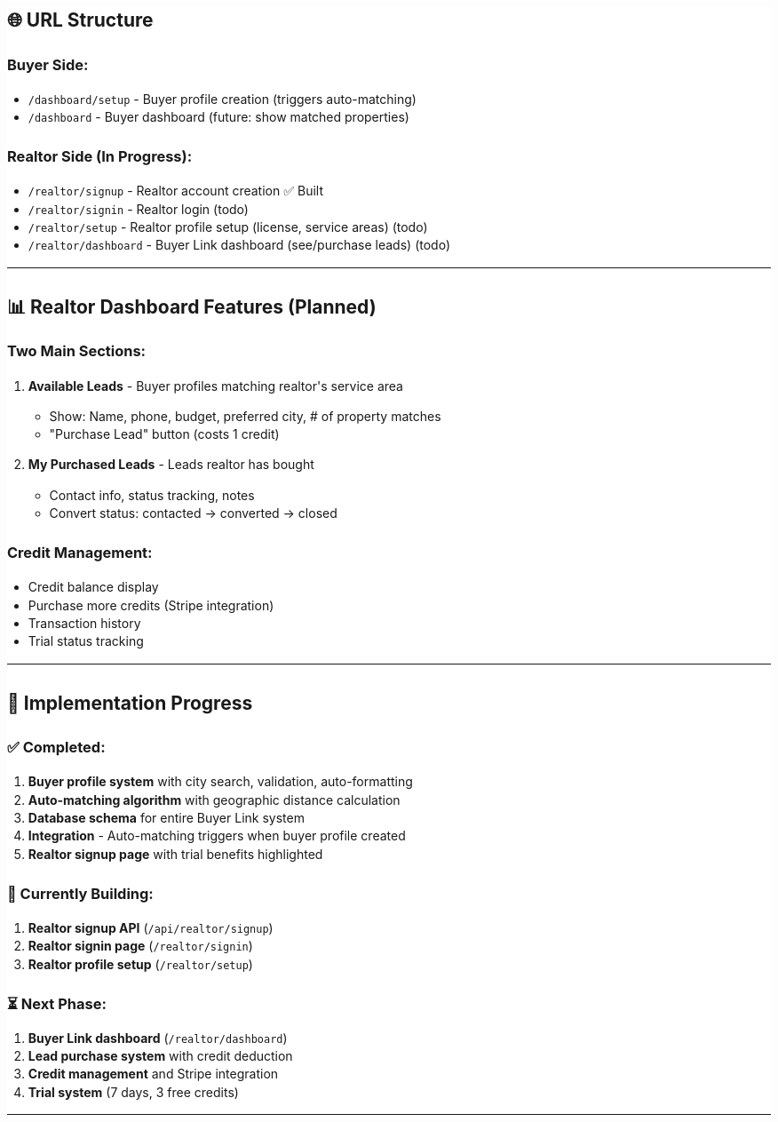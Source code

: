 
## 🌐 URL Structure

### Buyer Side:
- `/dashboard/setup` - Buyer profile creation (triggers auto-matching)
- `/dashboard` - Buyer dashboard (future: show matched properties)

### Realtor Side (In Progress):
- `/realtor/signup` - Realtor account creation ✅ Built
- `/realtor/signin` - Realtor login (todo)
- `/realtor/setup` - Realtor profile setup (license, service areas) (todo)  
- `/realtor/dashboard` - Buyer Link dashboard (see/purchase leads) (todo)

---

## 📊 Realtor Dashboard Features (Planned)

### Two Main Sections:
1. **Available Leads** - Buyer profiles matching realtor's service area
   - Show: Name, phone, budget, preferred city, # of property matches
   - "Purchase Lead" button (costs 1 credit)

2. **My Purchased Leads** - Leads realtor has bought
   - Contact info, status tracking, notes
   - Convert status: contacted → converted → closed

### Credit Management:
- Credit balance display
- Purchase more credits (Stripe integration)
- Transaction history
- Trial status tracking

---

## 🚀 Implementation Progress

### ✅ Completed:
1. **Buyer profile system** with city search, validation, auto-formatting
2. **Auto-matching algorithm** with geographic distance calculation  
3. **Database schema** for entire Buyer Link system
4. **Integration** - Auto-matching triggers when buyer profile created
5. **Realtor signup page** with trial benefits highlighted

### 🔄 Currently Building:
1. **Realtor signup API** (`/api/realtor/signup`)
2. **Realtor signin page** (`/realtor/signin`)  
3. **Realtor profile setup** (`/realtor/setup`)

### ⏳ Next Phase:
1. **Buyer Link dashboard** (`/realtor/dashboard`)
2. **Lead purchase system** with credit deduction
3. **Credit management** and Stripe integration
4. **Trial system** (7 days, 3 free credits)

---